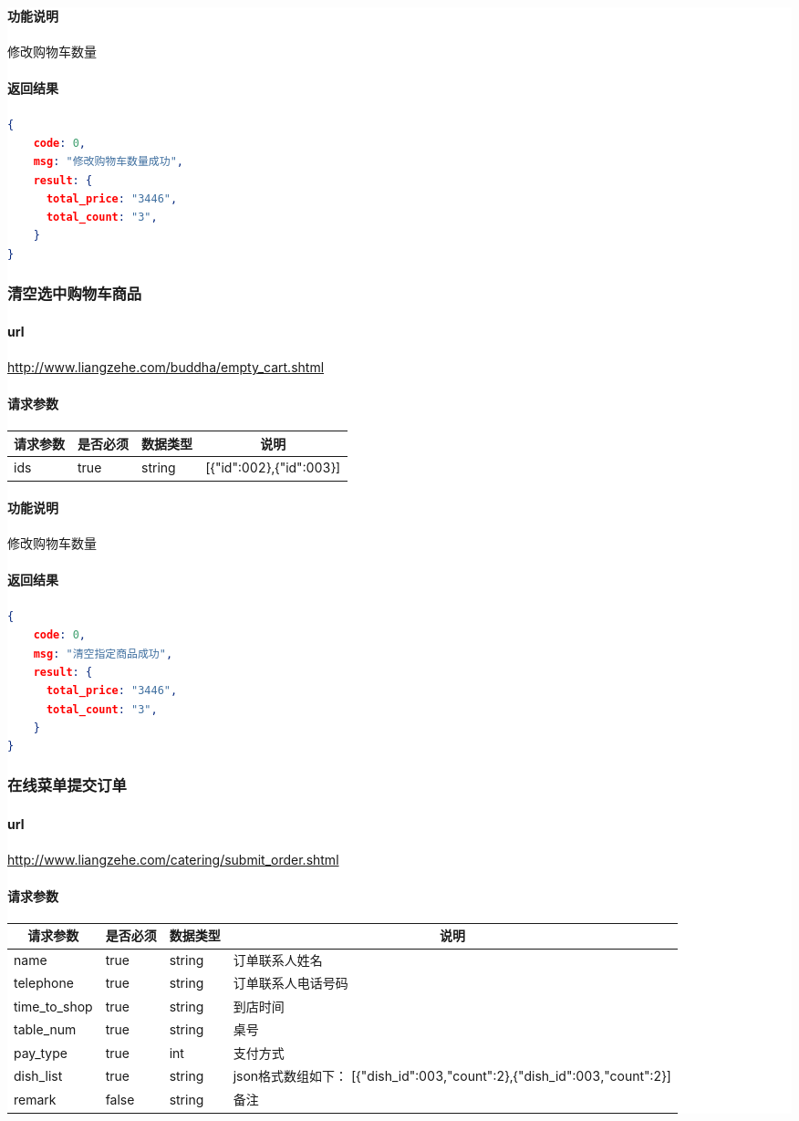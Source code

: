 #### 功能说明
修改购物车数量

#### 返回结果
```json
{
    code: 0,
    msg: "修改购物车数量成功",
    result: {
      total_price: "3446",
      total_count: "3",
    }
}
```


### 清空选中购物车商品
#### url
http://www.liangzehe.com/buddha/empty_cart.shtml

#### 请求参数
| 请求参数 | 是否必须 | 数据类型 | 说明     |
| ---- | ---- | ---- | ------ |
| ids   | true | string  | [{"id":002},{"id":003}] |

#### 功能说明
修改购物车数量

#### 返回结果
```json
{
    code: 0,
    msg: "清空指定商品成功",
    result: {
      total_price: "3446",
      total_count: "3",
    }
}
```



### 在线菜单提交订单
#### url
http://www.liangzehe.com/catering/submit_order.shtml

#### 请求参数
| 请求参数 | 是否必须 | 数据类型 | 说明     |
| ---- | ---- | ---- | ------ |
| name   | true | string  | 订单联系人姓名 |
| telephone   | true | string  | 订单联系人电话号码 |
| time_to_shop   | true | string  | 到店时间 |
| table_num   | true | string  | 桌号 |
| pay_type   | true | int  | 支付方式 |
| dish_list   | true | string  |json格式数组如下： [{"dish_id":003,"count":2},{"dish_id":003,"count":2}]  |
| remark   | false | string  | 备注 |
